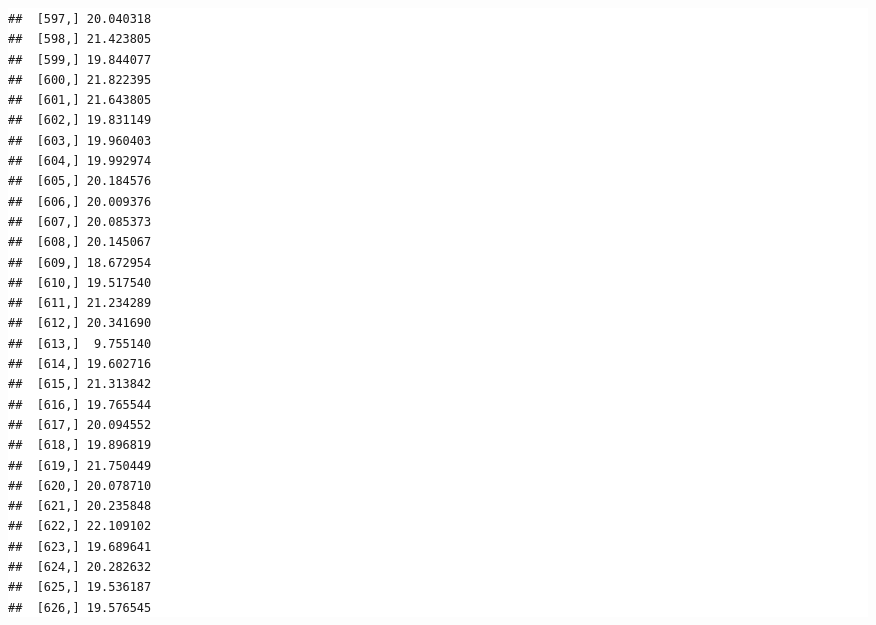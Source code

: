     ##  [597,] 20.040318
    ##  [598,] 21.423805
    ##  [599,] 19.844077
    ##  [600,] 21.822395
    ##  [601,] 21.643805
    ##  [602,] 19.831149
    ##  [603,] 19.960403
    ##  [604,] 19.992974
    ##  [605,] 20.184576
    ##  [606,] 20.009376
    ##  [607,] 20.085373
    ##  [608,] 20.145067
    ##  [609,] 18.672954
    ##  [610,] 19.517540
    ##  [611,] 21.234289
    ##  [612,] 20.341690
    ##  [613,]  9.755140
    ##  [614,] 19.602716
    ##  [615,] 21.313842
    ##  [616,] 19.765544
    ##  [617,] 20.094552
    ##  [618,] 19.896819
    ##  [619,] 21.750449
    ##  [620,] 20.078710
    ##  [621,] 20.235848
    ##  [622,] 22.109102
    ##  [623,] 19.689641
    ##  [624,] 20.282632
    ##  [625,] 19.536187
    ##  [626,] 19.576545